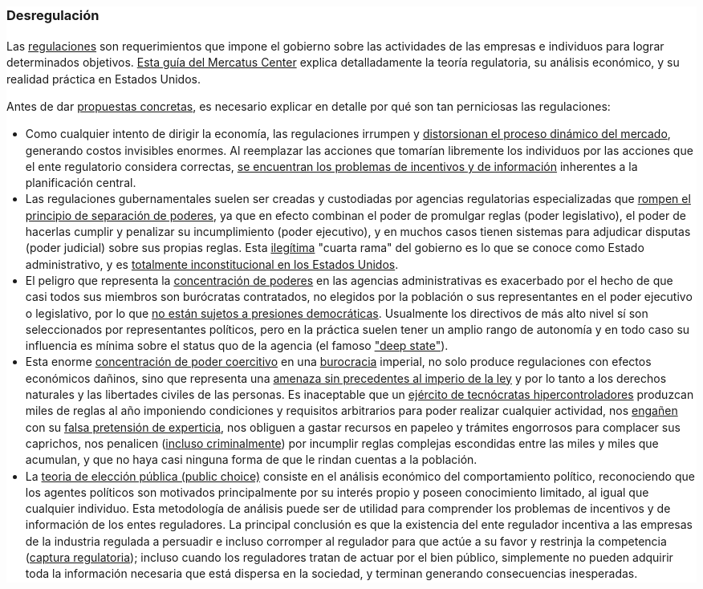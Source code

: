 
### Desregulación

Las [regulaciones](https://www.econlib.org/library/Enc/Regulation.html) son requerimientos que impone el gobierno sobre las actividades de las empresas e individuos para lograr determinados objetivos. [Esta guía del Mercatus Center](https://www.mercatus.org/publications/regulation/regulation-primer) explica detalladamente la teoría regulatoria, su análisis económico, y su realidad práctica en Estados Unidos.

Antes de dar [propuestas concretas](#propuestas-regulacion), es necesario explicar en detalle por qué son tan perniciosas las regulaciones:

- Como cualquier intento de dirigir la economía, las regulaciones irrumpen y [distorsionan el proceso dinámico del mercado](https://www.cato.org/publications/policy-analysis/competition-regulation-market-process-austrian-perspective), generando costos invisibles enormes. Al reemplazar las acciones que tomarían libremente los individuos por las acciones que el ente regulatorio considera correctas, [se encuentran los problemas de incentivos y de información](https://www.fff.org/explore-freedom/article/three-jeers-for-government-regulation/) inherentes a la planificación central.
- Las regulaciones gubernamentales suelen ser creadas y custodiadas por agencias regulatorias especializadas que [rompen el principio de separación de poderes](https://www.nationalreview.com/2020/01/nondelegation-doctrine-debate-is-most-government-unconstitutional/), ya que en efecto combinan el poder de promulgar reglas (poder legislativo), el poder de hacerlas cumplir y penalizar su incumplimiento (poder ejecutivo), y en muchos casos tienen sistemas para adjudicar disputas (poder judicial) sobre sus propias reglas. Esta [ilegítima](https://www.elcato.org/la-tarea-de-los-liberales-y-los-dos-relatos-sobre-el-poder-de-las-burocracias) "cuarta rama" del gobierno es lo que se conoce como Estado administrativo, y es [totalmente inconstitucional en los Estados Unidos](https://chicagounbound.uchicago.edu/cgi/viewcontent.cgi?article=2355&context=journal_articles).
- El peligro que representa la [concentración de poderes](https://www.nationalreview.com/bench-memos/ending-administrative-state-uphill-necessary-battle-free-nation/) en las agencias administrativas es exacerbado por el hecho de que casi todos sus miembros son burócratas contratados, no elegidos por la población o sus representantes en el poder ejecutivo o legislativo, por lo que [no están sujetos a presiones democráticas](https://www.cato.org/publications/commentary/democracy-versus-bureaucracy). Usualmente los directivos de más alto nivel sí son seleccionados por representantes políticos, pero en la práctica suelen tener un amplio rango de autonomía y en todo caso su influencia es mínima sobre el status quo de la agencia (el famoso ["deep state"](https://www.aier.org/article/the-birth-of-the-deep-state-a-history/)).
- Esta enorme [concentración de poder coercitivo](https://www.cato-unbound.org/2016/05/04/clyde-wayne-crews/administrative-states-irredeemable-devotion-central-power) en una [burocracia](https://www.libertarianism.org/encyclopedia/bureaucracy) imperial, no solo produce regulaciones con efectos económicos dañinos, sino que representa una [amenaza sin precedentes al imperio de la ley](https://johnhcochrane.blogspot.com/2015/08/rule-of-law-in-regulatory-state.html) y por lo tanto a los derechos naturales y las libertades civiles de las personas. Es inaceptable que un [ejército de tecnócratas hipercontroladores](https://www.aier.org/article/the-plague-of-meddling-political-busybodies/) produzcan miles de reglas al año imponiendo condiciones y requisitos arbitrarios para poder realizar cualquier actividad, nos [engañen](https://thehill.com/opinion/finance/423010-the-problem-with-expert-regulation) con su [falsa pretensión de experticia](https://www.cato-unbound.org/2016/06/02/clyde-wayne-crews/administrative-state-lacks-its-own-justification-expertise), nos obliguen a gastar recursos en papeleo y trámites engorrosos para complacer sus caprichos, nos penalicen ([incluso criminalmente](https://www.heritage.org/crime-and-justice/report/criminal-law-and-the-administrative-state-the-problem-criminal-regulations)) por incumplir reglas complejas escondidas entre las miles y miles que acumulan, y que no haya casi ninguna forma de que le rindan cuentas a la población.
- La [teoria de elección pública (public choice)](https://www.econlib.org/library/Enc/PublicChoice.html) consiste en el análisis económico del comportamiento político, reconociendo que los agentes políticos son motivados principalmente por su interés propio y poseen conocimiento limitado, al igual que cualquier individuo. Esta metodología de análisis puede ser de utilidad para comprender los problemas de incentivos y de información de los entes reguladores. La principal conclusión es que la existencia del ente regulador incentiva a las empresas de la industria regulada a persuadir e incluso corromper al regulador para que actúe a su favor y restrinja la competencia ([captura regulatoria](https://en.wikipedia.org/wiki/Regulatory_capture)); incluso cuando los reguladores tratan de actuar por el bien público, simplemente no pueden adquirir toda la información necesaria que está dispersa en la sociedad, y terminan generando consecuencias inesperadas.